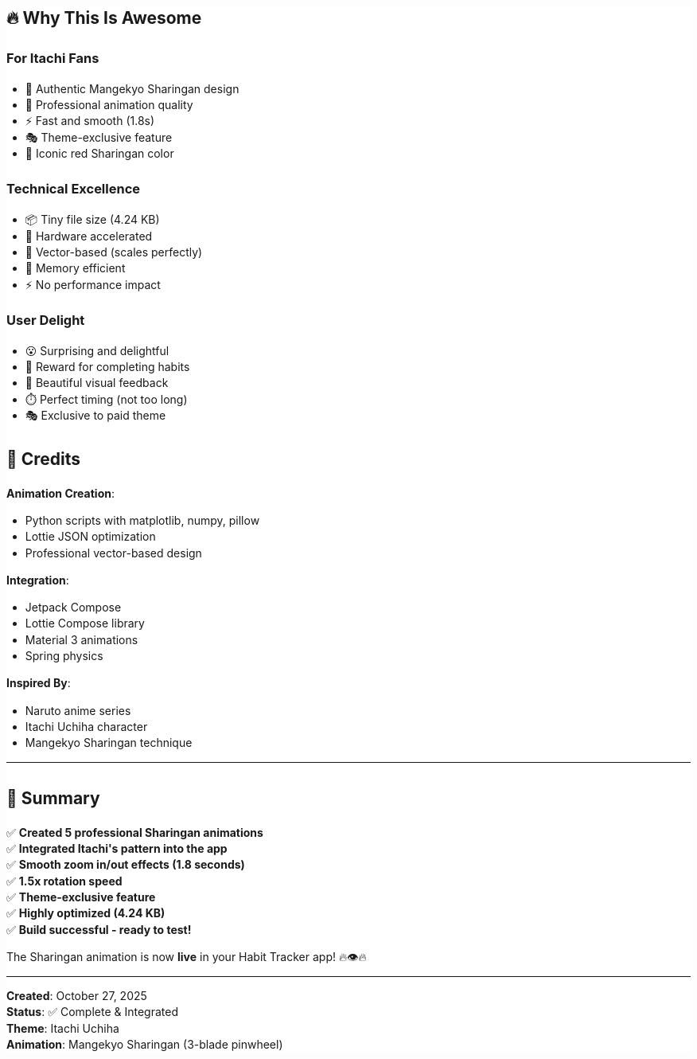 ## 🔥 Why This Is Awesome

### For Itachi Fans
- 💯 Authentic Mangekyo Sharingan design
- 🎨 Professional animation quality
- ⚡ Fast and smooth (1.8s)
- 🎭 Theme-exclusive feature
- 🔴 Iconic red Sharingan color

### Technical Excellence
- 📦 Tiny file size (4.24 KB)
- 🚀 Hardware accelerated
- 🎯 Vector-based (scales perfectly)
- 💾 Memory efficient
- ⚡ No performance impact

### User Delight
- 😮 Surprising and delightful
- 🎯 Reward for completing habits
- 🎨 Beautiful visual feedback
- ⏱️ Perfect timing (not too long)
- 🎭 Exclusive to paid theme

## 📝 Credits

**Animation Creation**:
- Python scripts with matplotlib, numpy, pillow
- Lottie JSON optimization
- Professional vector-based design

**Integration**:
- Jetpack Compose
- Lottie Compose library
- Material 3 animations
- Spring physics

**Inspired By**:
- Naruto anime series
- Itachi Uchiha character
- Mangekyo Sharingan technique

---

## 🎉 Summary

✅ **Created 5 professional Sharingan animations**  
✅ **Integrated Itachi's pattern into the app**  
✅ **Smooth zoom in/out effects (1.8 seconds)**  
✅ **1.5x rotation speed**  
✅ **Theme-exclusive feature**  
✅ **Highly optimized (4.24 KB)**  
✅ **Build successful - ready to test!**

The Sharingan animation is now **live** in your Habit Tracker app! 🔥👁️🔥

---

**Created**: October 27, 2025  
**Status**: ✅ Complete & Integrated  
**Theme**: Itachi Uchiha  
**Animation**: Mangekyo Sharingan (3-blade pinwheel)
